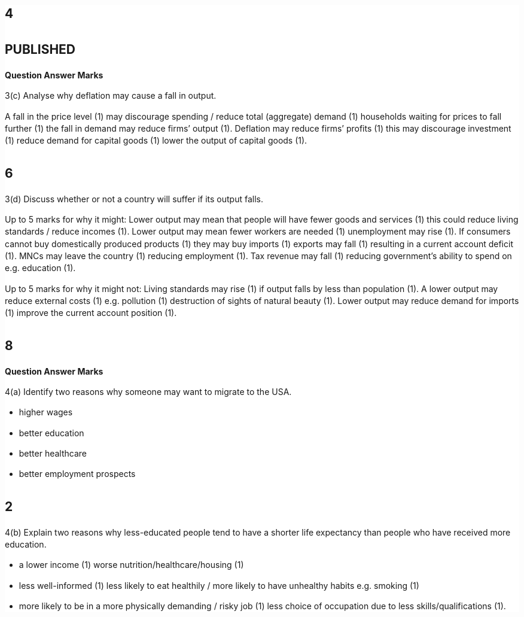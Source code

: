 ## 4 


## PUBLISHED 

**Question Answer Marks** 

 3(c) Analyse why deflation may cause a fall in output. 

 A fall in the price level (1) may discourage spending / reduce total (aggregate) demand (1) households waiting for prices to fall further (1) the fall in demand may reduce firms’ output (1). Deflation may reduce firms’ profits (1) this may discourage investment (1) reduce demand for capital goods (1) lower the output of capital goods (1). 

## 6 

 3(d) Discuss whether or not a country will suffer if its output falls. 

 Up to 5 marks for why it might: Lower output may mean that people will have fewer goods and services (1) this could reduce living standards / reduce incomes (1). Lower output may mean fewer workers are needed (1) unemployment may rise (1). If consumers cannot buy domestically produced products (1) they may buy imports (1) exports may fall (1) resulting in a current account deficit (1). MNCs may leave the country (1) reducing employment (1). Tax revenue may fall (1) reducing government’s ability to spend on e.g. education (1). 

 Up to 5 marks for why it might not: Living standards may rise (1) if output falls by less than population (1). A lower output may reduce external costs (1) e.g. pollution (1) destruction of sights of natural beauty (1). Lower output may reduce demand for imports (1) improve the current account position (1). 

## 8 

**Question Answer Marks** 

 4(a) Identify two reasons why someone may want to migrate to the USA. 

- higher wages 

- better education 

- better healthcare 

- better employment prospects 

## 2 

 4(b) Explain two reasons why less-educated people tend to have a shorter life expectancy than people who have received more education. 

- a lower income (1) worse nutrition/healthcare/housing (1) 

- less well-informed (1) less likely to eat healthily / more likely to have     unhealthy habits e.g. smoking (1) 

- more likely to be in a more physically demanding / risky job (1) less     choice of occupation due to less skills/qualifications (1). 

